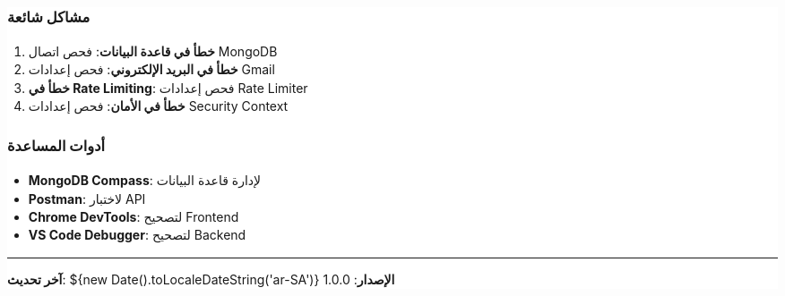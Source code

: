 ### مشاكل شائعة

1. **خطأ في قاعدة البيانات**: فحص اتصال MongoDB
2. **خطأ في البريد الإلكتروني**: فحص إعدادات Gmail
3. **خطأ في Rate Limiting**: فحص إعدادات Rate Limiter
4. **خطأ في الأمان**: فحص إعدادات Security Context

### أدوات المساعدة

- **MongoDB Compass**: لإدارة قاعدة البيانات
- **Postman**: لاختبار API
- **Chrome DevTools**: لتصحيح Frontend
- **VS Code Debugger**: لتصحيح Backend

---

**آخر تحديث**: ${new Date().toLocaleDateString('ar-SA')}
**الإصدار**: 1.0.0
